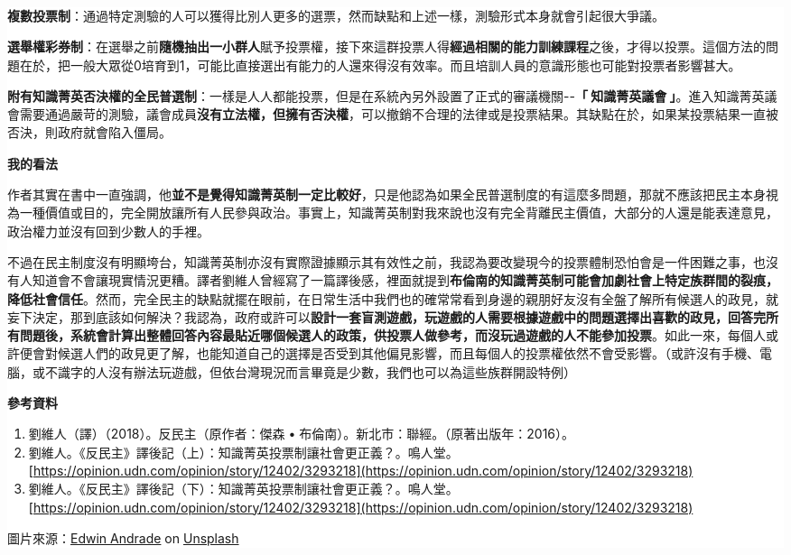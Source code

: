 **複數投票制**：通過特定測驗的人可以獲得比別人更多的選票，然而缺點和上述一樣，測驗形式本身就會引起很大爭議。

**選舉權彩券制**：在選舉之前**隨機抽出一小群人**賦予投票權，接下來這群投票人得**經過相關的能力訓練課程**之後，才得以投票。這個方法的問題在於，把一般大眾從0培育到1，可能比直接選出有能力的人還來得沒有效率。而且培訓人員的意識形態也可能對投票者影響甚大。

**附有知識菁英否決權的全民普選制**：一樣是人人都能投票，但是在系統內另外設置了正式的審議機關--**「 知識菁英議會 」**。進入知識菁英議會需要通過嚴苛的測驗，議會成員**沒有立法權，但擁有否決權**，可以撤銷不合理的法律或是投票結果。其缺點在於，如果某投票結果一直被否決，則政府就會陷入僵局。

**我的看法**

作者其實在書中一直強調，他**並不是覺得知識菁英制一定比較好**，只是他認為如果全民普選制度的有這麼多問題，那就不應該把民主本身視為一種價值或目的，完全開放讓所有人民參與政治。事實上，知識菁英制對我來說也沒有完全背離民主價值，大部分的人還是能表達意見，政治權力並沒有回到少數人的手裡。

不過在民主制度沒有明顯垮台，知識菁英制亦沒有實際證據顯示其有效性之前，我認為要改變現今的投票體制恐怕會是一件困難之事，也沒有人知道會不會讓現實情況更糟。譯者劉維人曾經寫了一篇譯後感，裡面就提到**布倫南的知識菁英制可能會加劇社會上特定族群間的裂痕，降低社會信任**。然而，完全民主的缺點就擺在眼前，在日常生活中我們也的確常常看到身邊的親朋好友沒有全盤了解所有候選人的政見，就妄下決定，那到底該如何解決？我認為，政府或許可以**設計一套盲測遊戲，玩遊戲的人需要根據遊戲中的問題選擇出喜歡的政見，回答完所有問題後，系統會計算出整體回答內容最貼近哪個候選人的政策，供投票人做參考，而沒玩過遊戲的人不能參加投票**。如此一來，每個人或許便會對候選人們的政見更了解，也能知道自己的選擇是否受到其他偏見影響，而且每個人的投票權依然不會受影響。（或許沒有手機、電腦，或不識字的人沒有辦法玩遊戲，但依台灣現況而言畢竟是少數，我們也可以為這些族群開設特例）

**參考資料**

1.  劉維人（譯）（2018）。反民主（原作者：傑森 • 布倫南）。新北市：聯經。（原著出版年：2016）。
2.  劉維人。《反民主》譯後記（上）：知識菁英投票制讓社會更正義？。鳴人堂。 [https://opinion.udn.com/opinion/story/12402/3293218](https://opinion.udn.com/opinion/story/12402/3293218)
3.  劉維人。《反民主》譯後記（下）：知識菁英投票制讓社會更正義？。鳴人堂。 [https://opinion.udn.com/opinion/story/12402/3293218](https://opinion.udn.com/opinion/story/12402/3293218)

圖片來源：[Edwin Andrade](https://unsplash.com/@theunsteady5?utm_source=unsplash&utm_medium=referral&utm_content=creditCopyText) on [Unsplash](https://unsplash.com/s/photos/politics?utm_source=unsplash&utm_medium=referral&utm_content=creditCopyText)